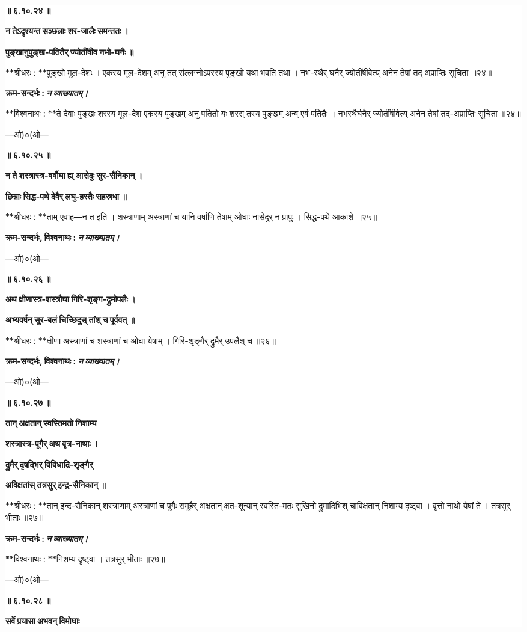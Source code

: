 **॥ ६.१०.२४ ॥**

**न तेऽदृश्यन्त सञ्छन्नाः शर-जालैः समन्ततः ।**

**पुङ्खानुपुङ्ख-पतितैर् ज्योतींषीव नभो-घनैः ॥**

**श्रीधरः : **पुङ्खो मूल-देशः । एकस्य मूल-देशम् अनु तत् संल्लग्नोऽपरस्य पुङ्खो यथा भवति तथा । नभ-स्थैर् घनैर् ज्योतींषीवेत्य् अनेन तेषां तद् अप्राप्तिः सूचिता ॥२४॥

**क्रम-सन्दर्भः : _न व्याख्यातम्।_**

**विश्वनाथः : **ते देवाः पुङ्खः शरस्य मूल-देश एकस्य पुङ्खम् अनु पतितो यः शरस् तस्य पुङ्खम् अन्व् एवं पतितैः । नभस्थैर्घनैर् ज्योतींषीवेत्य् अनेन तेषां तद्-अप्राप्तिः सूचिता ॥२४॥

—ओ)०(ओ—

**॥ ६.१०.२५ ॥**

**न ते शस्त्रास्त्र-वर्षौघा ह्य् आसेदुः सुर-सैनिकान् ।**

**छिन्नाः सिद्ध-पथे देवैर् लघु-हस्तैः सहस्रधा ॥**

**श्रीधरः : **ताम् एवाह—न त इति । शस्त्राणाम् अस्त्राणां च यानि वर्षाणि तेषाम् ओघाः नासेदुर् न प्रापुः । सिद्ध-पथे आकाशे ॥२५॥

**क्रम-सन्दर्भः, विश्वनाथः : _न व्याख्यातम्।_**

—ओ)०(ओ—

**॥ ६.१०.२६ ॥**

**अथ क्षीणास्त्र-शस्त्रौघा गिरि-शृङ्ग-द्रुमोपलैः ।**

**अभ्यवर्षन् सुर-बलं चिच्छिदुस् तांश् च पूर्ववत् ॥**

**श्रीधरः : **क्षीणा अस्त्राणां च शस्त्राणां च ओघा येषाम् । गिरि-शृङ्गैर् द्रुमैर् उपलैश् च ॥२६॥

**क्रम-सन्दर्भः, विश्वनाथः : _न व्याख्यातम्।_**

—ओ)०(ओ—

**॥ ६.१०.२७ ॥**

**तान् अक्षतान् स्वस्तिमतो निशाम्य**

**शस्त्रास्त्र-पूगैर् अथ वृत्र-नाथाः ।**

**द्रुमैर् दृषद्भिर् विविधाद्रि-शृङ्गैर्**

**अविक्षतांस् तत्रसुर् इन्द्र-सैनिकान् ॥**

**श्रीधरः : **तान् इन्द्र-सैनिकान् शस्त्राणाम् अस्त्राणां च पूगैः समूहैर् अक्षतान् क्षत-शून्यान् स्वस्ति-मतः सुखिनो द्रुमादिभिश् चाविक्षतान् निशाम्य दृष्ट्वा । वृत्तो नाथो येषां ते । तत्रसुर् भीताः ॥२७॥

**क्रम-सन्दर्भः : _न व्याख्यातम्।_**

**विश्वनाथः : **निशम्य दृष्ट्वा । तत्रसुर् भीताः ॥२७॥

—ओ)०(ओ—

**॥ ६.१०.२८ ॥**

**सर्वे प्रयासा अभवन् विमोघाः**
